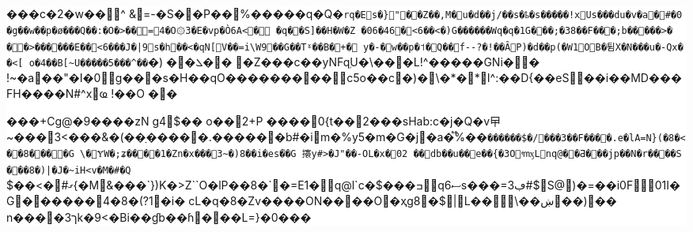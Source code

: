  ���c�2�w��\^
&=-�S��P��% �����q�Q�`rq�Es�}"��Z��,M�u�d��j/��s�ҍ�s�����!xUs���du�v� a�#�0�g��w��p�ø���Q� �:�O�>��=4�O۞3�E�vp�Ò6A<�
�q��S]��H�W�Z
�06�46�<6��<�)G������Wq�q�1G� ��;�38��F���;b�����>�� �>������E��<6��� J�|9s�һ��<�qN[V��=i\W9��G��Tˠ��B�+�
y�-�w��p�˦�Q��f--?�!��ȂP)�d��p(�W1OB�튐X�N���u�-Qx��<[ o�4��B[ ~U�����5��� ^��`�)
��ܠ�� �Z���c��yNFqۭU�\���L!^�����GNi��
!~�a��"�I�0g���s�H��qO���������c5o��c�)�\� \*�\*I^:��D{��eS��i��MD���FH����N#^x⍣ҩ !��O ��
 
 ���+Cg@�9����zN g4$��
o��2+P ����0{t��2���sHab:c�j�Q�v曱~���3<���&�(��ַ�����.������b#�im�%y5�m�G�j�a�֟%��`������$�/���3��F����.e�lA=N}(�8�<��8����G \�ɎW�;ʑ��� �1�Zn�x���3~�)8��i�es�֙ �G 攐y#>�J"��-OL�x�02 ��db��u��e��{�3O꧑ӽLnq@��Ƌ ���jp��N�r����S���8�)|�J�~iH<v�M�#�Q`$��<� #ގ{�M&���`})K�>Z``O�lP��8�`�=E1�q@l`c�$���ߏqސ6s���=3ڢ#$S@)�=��i0F01I�G������4�8�(?1�i� cL�q�8�Zv����ON����O�ҳg8�$|L��\��ښ��)��
n����3ךk�9<�Bi��ɠb��ɦ���L=}�0���
 






















